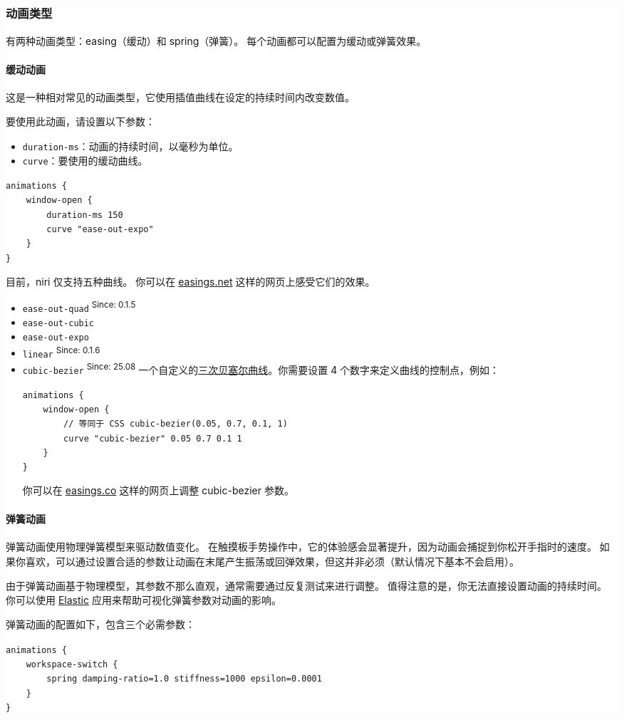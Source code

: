 ### 动画类型

有两种动画类型：easing（缓动）和 spring（弹簧）。
每个动画都可以配置为缓动或弹簧效果。

#### 缓动动画

这是一种相对常见的动画类型，它使用插值曲线在设定的持续时间内改变数值。

要使用此动画，请设置以下参数：

- `duration-ms`：动画的持续时间，以毫秒为单位。
- `curve`：要使用的缓动曲线。

```kdl
animations {
    window-open {
        duration-ms 150
        curve "ease-out-expo"
    }
}
```

目前，niri 仅支持五种曲线。
你可以在 [easings.net](https://easings.net/) 这样的网页上感受它们的效果。

- `ease-out-quad` <sup>Since: 0.1.5</sup>
- `ease-out-cubic`
- `ease-out-expo`
- `linear` <sup>Since: 0.1.6</sup>
- `cubic-bezier` <sup>Since: 25.08</sup>
    一个自定义的[三次贝塞尔曲线](https://www.w3.org/TR/css-easing-1/#cubic-bezier-easing-functions)。你需要设置 4 个数字来定义曲线的控制点，例如：
    ```kdl
    animations {
        window-open {
            // 等同于 CSS cubic-bezier(0.05, 0.7, 0.1, 1)
            curve "cubic-bezier" 0.05 0.7 0.1 1
        }
    }
    ```
    你可以在 [easings.co](https://easings.co?curve=0.05,0.7,0.1,1) 这样的网页上调整 cubic-bezier 参数。

#### 弹簧动画

弹簧动画使用物理弹簧模型来驱动数值变化。
在触摸板手势操作中，它的体验感会显著提升，因为动画会捕捉到你松开手指时的速度。
如果你喜欢，可以通过设置合适的参数让动画在末尾产生振荡或回弹效果，但这并非必须（默认情况下基本不会启用）。

由于弹簧动画基于物理模型，其参数不那么直观，通常需要通过反复测试来进行调整。
值得注意的是，你无法直接设置动画的持续时间。
你可以使用 [Elastic](https://flathub.org/apps/app.drey.Elastic) 应用来帮助可视化弹簧参数对动画的影响。

弹簧动画的配置如下，包含三个必需参数：

```kdl
animations {
    workspace-switch {
        spring damping-ratio=1.0 stiffness=1000 epsilon=0.0001
    }
}
```
